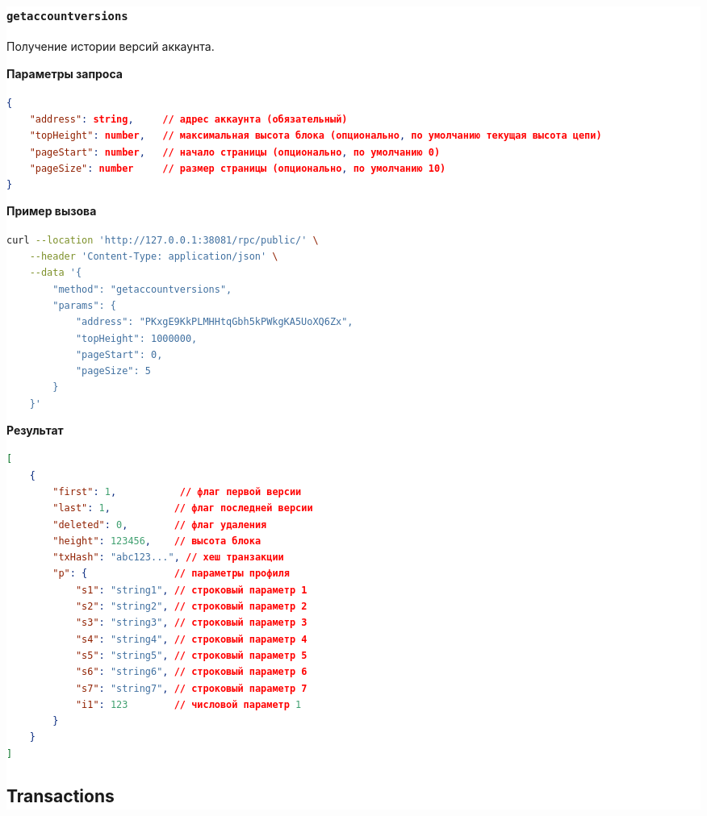 ### `getaccountversions`

Получение истории версий аккаунта.

**Параметры запроса**
```json
{
    "address": string,     // адрес аккаунта (обязательный)
    "topHeight": number,   // максимальная высота блока (опционально, по умолчанию текущая высота цепи)
    "pageStart": number,   // начало страницы (опционально, по умолчанию 0)
    "pageSize": number     // размер страницы (опционально, по умолчанию 10)
}
```

**Пример вызова**
```sh
curl --location 'http://127.0.0.1:38081/rpc/public/' \
    --header 'Content-Type: application/json' \
    --data '{
        "method": "getaccountversions",
        "params": {
            "address": "PKxgE9KkPLMHHtqGbh5kPWkgKA5UoXQ6Zx",
            "topHeight": 1000000,
            "pageStart": 0,
            "pageSize": 5
        }
    }'
```

**Результат**
```json
[
    {
        "first": 1,           // флаг первой версии
        "last": 1,           // флаг последней версии
        "deleted": 0,        // флаг удаления
        "height": 123456,    // высота блока
        "txHash": "abc123...", // хеш транзакции
        "p": {               // параметры профиля
            "s1": "string1", // строковый параметр 1
            "s2": "string2", // строковый параметр 2
            "s3": "string3", // строковый параметр 3
            "s4": "string4", // строковый параметр 4
            "s5": "string5", // строковый параметр 5
            "s6": "string6", // строковый параметр 6
            "s7": "string7", // строковый параметр 7
            "i1": 123        // числовой параметр 1
        }
    }
]
```

## Transactions
